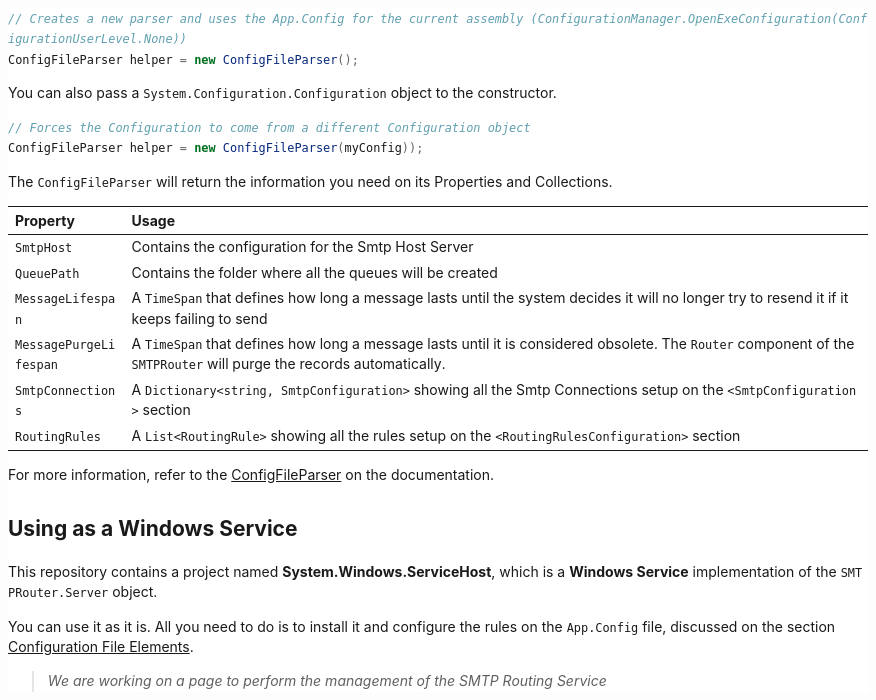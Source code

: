 ```cs
// Creates a new parser and uses the App.Config for the current assembly (ConfigurationManager.OpenExeConfiguration(ConfigurationUserLevel.None))
ConfigFileParser helper = new ConfigFileParser();
```

You can also pass a `System.Configuration.Configuration` object to the constructor.

```cs
// Forces the Configuration to come from a different Configuration object
ConfigFileParser helper = new ConfigFileParser(myConfig));
```

The `ConfigFileParser` will return the information you need on its Properties and Collections. 

| Property | Usage |
| :--- | :--- |
| `SmtpHost` | Contains the configuration for the Smtp Host Server |
| `QueuePath` | Contains the folder where all the queues will be created |
| `MessageLifespan` | A `TimeSpan` that defines how long a message lasts until the system decides it will no longer try to resend it if it keeps failing to send |
| `MessagePurgeLifespan` | A `TimeSpan` that defines how long a message lasts until it is considered obsolete. The `Router` component of the `SMTPRouter` will purge the records automatically. |
| `SmtpConnections` | A `Dictionary<string, SmtpConfiguration>` showing all the Smtp Connections setup on the `<SmtpConfiguration>` section |
| `RoutingRules` | A `List<RoutingRule>` showing all the rules setup on the `<RoutingRulesConfiguration>` section |

For more information, refer to the [ConfigFileParser](https://diassoft.github.io/SMTPRouter/html/T_SMTPRouter_Windows_Configuration_ConfigFileParser.htm) on the documentation.

## Using as a Windows Service

This repository contains a project named **System.Windows.ServiceHost**, which is a **Windows Service** implementation of the `SMTPRouter.Server` object.

You can use it as it is. All you need to do is to install it and configure the rules on the `App.Config` file, discussed on the section [Configuration File Elements](#configuration-file-elements).

> *We are working on a page to perform the management of the SMTP Routing Service*